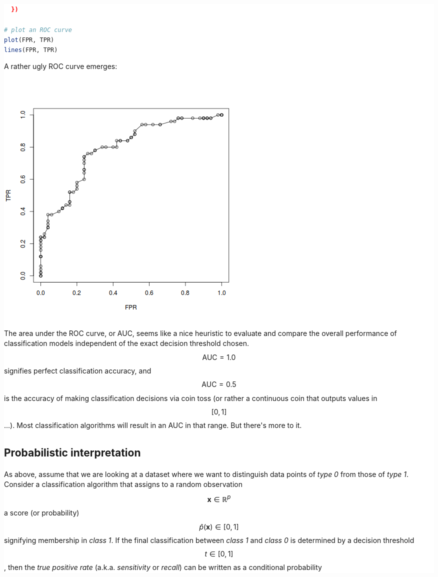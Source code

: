 ```r
  })

# plot an ROC curve
plot(FPR, TPR)
lines(FPR, TPR)
```

A rather ugly ROC curve emerges:

![ROC curve R example](/images/20180124-AUC/ROC.png?raw=true "An ugly ROC curve")

The area under the ROC curve, or AUC, seems like a nice heuristic to evaluate and compare the overall performance of classification models independent of the exact decision threshold chosen. $$\mathrm{AUC} = 1.0$$ signifies perfect classification accuracy, and $$\mathrm{AUC} = 0.5$$ is the accuracy of making classification decisions via coin toss (or rather a continuous coin that outputs values in $$[0,1]$$...).
Most classification algorithms will result in an AUC in that range.
But there's more to it.

## Probabilistic interpretation

As above, assume that we are looking at a dataset where we want to distinguish data points of *type 0* from those of *type 1*. Consider a classification algorithm that assigns to a random observation $$\mathbf{x}\in\mathbb{R}^p$$ a score (or probability) $$\hat{p}(\mathbf{x}) \in [0,1]$$ signifying membership in *class 1*. If the final classification between *class 1* and *class 0* is determined by a decision threshold $$t\in[0, 1]$$, then the *true positive rate* (a.k.a. *sensitivity* or *recall*) can be written as a conditional probability
